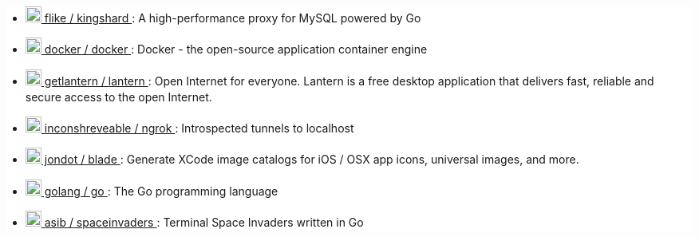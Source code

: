 * <img src='https://avatars0.githubusercontent.com/u/1825381?v=3&s=40' height='20' width='20'>[
      flike
      /
      kingshard
](https://github.com/flike/kingshard): 
      A high-performance proxy for MySQL powered by Go
    
* <img src='https://avatars1.githubusercontent.com/u/749551?v=3&s=40' height='20' width='20'>[
      docker
      /
      docker
](https://github.com/docker/docker): 
      Docker - the open-source application container engine
    
* <img src='https://avatars1.githubusercontent.com/u/5000654?v=3&s=40' height='20' width='20'>[
      getlantern
      /
      lantern
](https://github.com/getlantern/lantern): 
      Open Internet for everyone. Lantern is a free desktop application that delivers fast, reliable and secure access to the open Internet.
    
* <img src='https://avatars1.githubusercontent.com/u/836692?v=3&s=40' height='20' width='20'>[
      inconshreveable
      /
      ngrok
](https://github.com/inconshreveable/ngrok): 
      Introspected tunnels to localhost
    
* <img src='https://avatars3.githubusercontent.com/u/83390?v=3&s=40' height='20' width='20'>[
      jondot
      /
      blade
](https://github.com/jondot/blade): 
      Generate XCode image catalogs for iOS / OSX app icons, universal images, and more.
    
* <img src='https://avatars3.githubusercontent.com/u/104030?v=3&s=40' height='20' width='20'>[
      golang
      /
      go
](https://github.com/golang/go): 
      The Go programming language
    
* <img src='https://avatars2.githubusercontent.com/u/8368500?v=3&s=40' height='20' width='20'>[
      asib
      /
      spaceinvaders
](https://github.com/asib/spaceinvaders): 
      Terminal Space Invaders written in Go
    